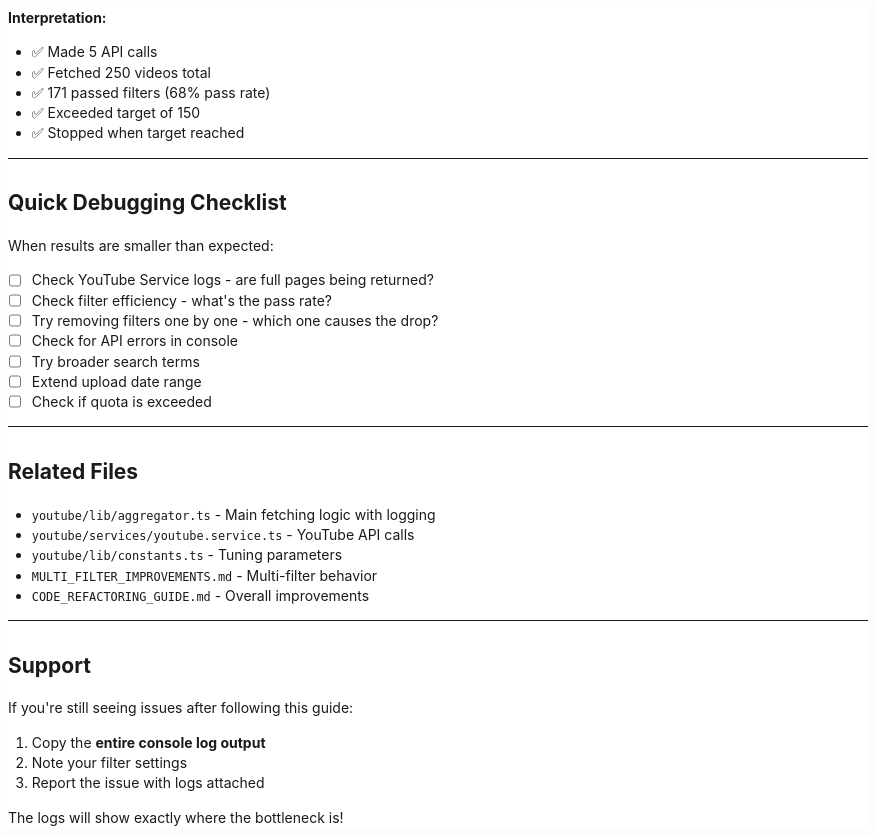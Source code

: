 **Interpretation:**
- ✅ Made 5 API calls
- ✅ Fetched 250 videos total
- ✅ 171 passed filters (68% pass rate)
- ✅ Exceeded target of 150
- ✅ Stopped when target reached

---

## Quick Debugging Checklist

When results are smaller than expected:

- [ ] Check YouTube Service logs - are full pages being returned?
- [ ] Check filter efficiency - what's the pass rate?
- [ ] Try removing filters one by one - which one causes the drop?
- [ ] Check for API errors in console
- [ ] Try broader search terms
- [ ] Extend upload date range
- [ ] Check if quota is exceeded

---

## Related Files

- `youtube/lib/aggregator.ts` - Main fetching logic with logging
- `youtube/services/youtube.service.ts` - YouTube API calls
- `youtube/lib/constants.ts` - Tuning parameters
- `MULTI_FILTER_IMPROVEMENTS.md` - Multi-filter behavior
- `CODE_REFACTORING_GUIDE.md` - Overall improvements

---

## Support

If you're still seeing issues after following this guide:

1. Copy the **entire console log output**
2. Note your filter settings
3. Report the issue with logs attached

The logs will show exactly where the bottleneck is!
